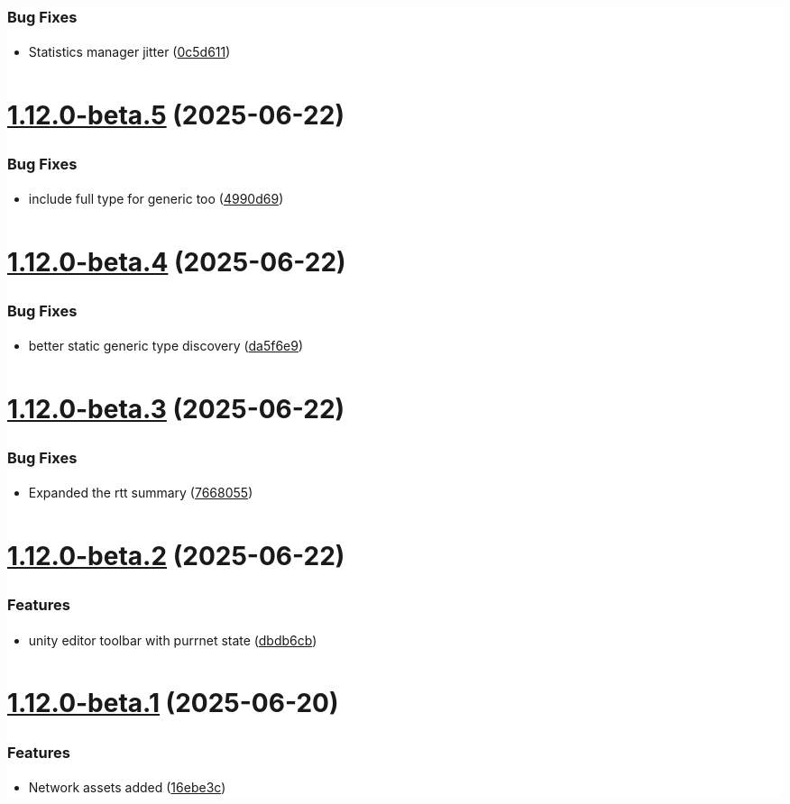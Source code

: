 
### Bug Fixes

* Statistics manager jitter ([0c5d611](https://github.com/PurrNet/PurrNet/commit/0c5d611b215a5d049c3494c58c189b3b5c4ff8b9))

# [1.12.0-beta.5](https://github.com/PurrNet/PurrNet/compare/v1.12.0-beta.4...v1.12.0-beta.5) (2025-06-22)


### Bug Fixes

* include full type for generic too ([4990d69](https://github.com/PurrNet/PurrNet/commit/4990d6983b059c20252c9dafd80250c6b93824e0))

# [1.12.0-beta.4](https://github.com/PurrNet/PurrNet/compare/v1.12.0-beta.3...v1.12.0-beta.4) (2025-06-22)


### Bug Fixes

* better static generic type discovery ([da5f6e9](https://github.com/PurrNet/PurrNet/commit/da5f6e954ed4727c6f09034ab8291c0036f95a93))

# [1.12.0-beta.3](https://github.com/PurrNet/PurrNet/compare/v1.12.0-beta.2...v1.12.0-beta.3) (2025-06-22)


### Bug Fixes

* Expanded the rtt summary ([7668055](https://github.com/PurrNet/PurrNet/commit/766805521bacdba984a15deb9f8011aed71c78c5))

# [1.12.0-beta.2](https://github.com/PurrNet/PurrNet/compare/v1.12.0-beta.1...v1.12.0-beta.2) (2025-06-22)


### Features

* unity editor toolbar with purrnet state ([dbdb6cb](https://github.com/PurrNet/PurrNet/commit/dbdb6cb04ac88fb364826430c2a32273ad8e79b8))

# [1.12.0-beta.1](https://github.com/PurrNet/PurrNet/compare/v1.11.2-beta.41...v1.12.0-beta.1) (2025-06-20)


### Features

* Network assets added ([16ebe3c](https://github.com/PurrNet/PurrNet/commit/16ebe3c4e91db8ab14f0d7c075294bae0354f33c))
